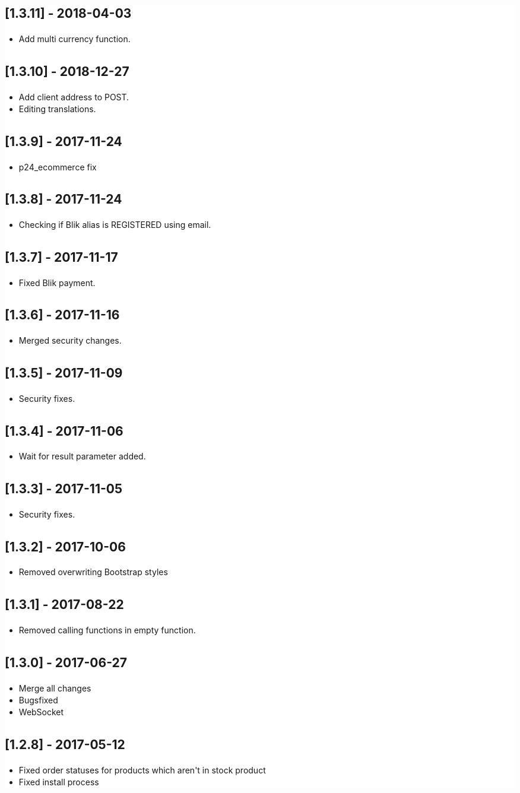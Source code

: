 ## [1.3.11] - 2018-04-03
- Add multi currency function.

## [1.3.10] - 2018-12-27
- Add client address to POST.
- Editing translations. 

## [1.3.9] - 2017-11-24

- p24_ecommerce fix

## [1.3.8] - 2017-11-24

- Checking if Blik alias is REGISTERED using email.

## [1.3.7] - 2017-11-17

- Fixed Blik payment.

## [1.3.6] - 2017-11-16

- Merged security changes.

## [1.3.5] - 2017-11-09
- Security fixes.

## [1.3.4] - 2017-11-06
- Wait for result parameter added.

## [1.3.3] - 2017-11-05
- Security fixes.

## [1.3.2] - 2017-10-06
- Removed overwriting Bootstrap styles

## [1.3.1] - 2017-08-22
- Removed calling functions in empty function.

## [1.3.0] - 2017-06-27
- Merge all changes
- Bugsfixed
- WebSocket

## [1.2.8] - 2017-05-12 
- Fixed order statuses for products which aren't in stock product
- Fixed install process
